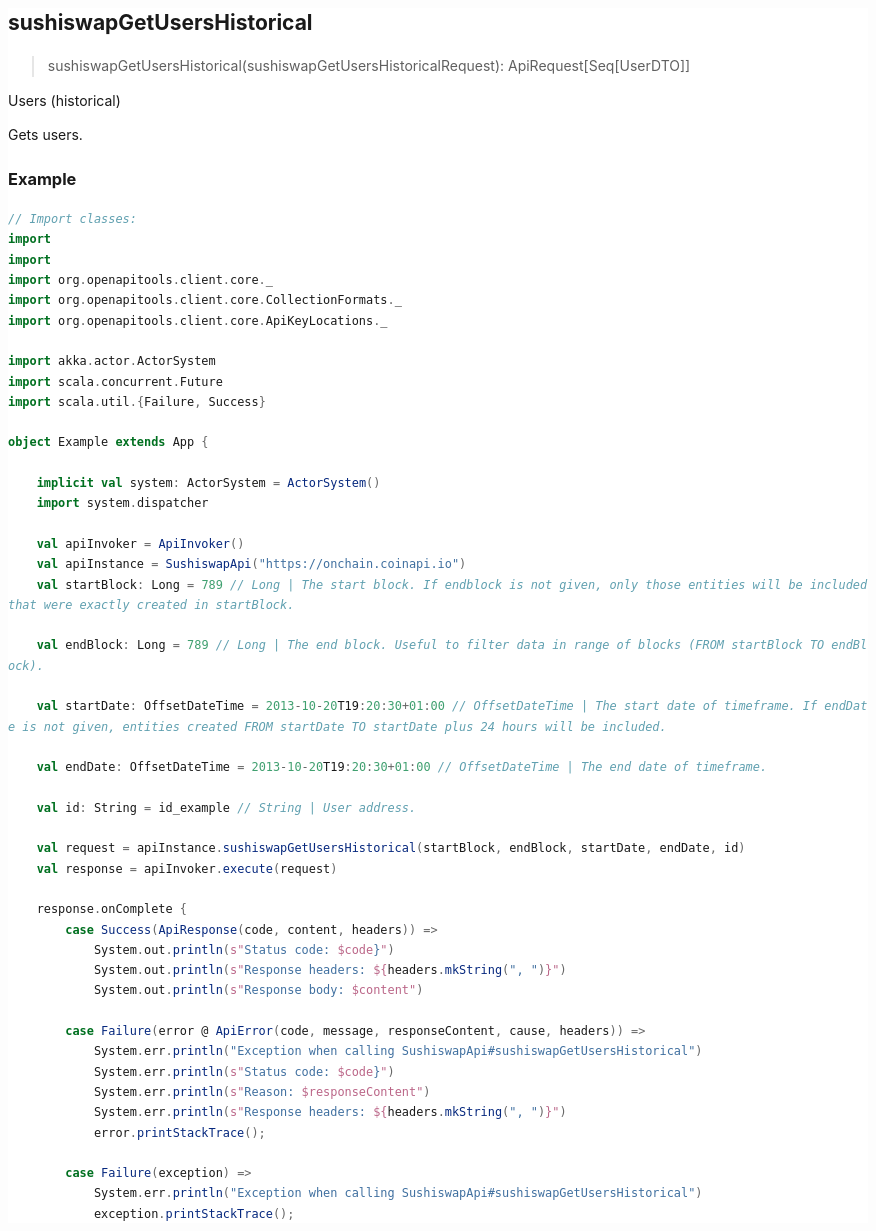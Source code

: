 ## sushiswapGetUsersHistorical

> sushiswapGetUsersHistorical(sushiswapGetUsersHistoricalRequest): ApiRequest[Seq[UserDTO]]

Users (historical)

Gets users.

### Example

```scala
// Import classes:
import 
import 
import org.openapitools.client.core._
import org.openapitools.client.core.CollectionFormats._
import org.openapitools.client.core.ApiKeyLocations._

import akka.actor.ActorSystem
import scala.concurrent.Future
import scala.util.{Failure, Success}

object Example extends App {
    
    implicit val system: ActorSystem = ActorSystem()
    import system.dispatcher

    val apiInvoker = ApiInvoker()
    val apiInstance = SushiswapApi("https://onchain.coinapi.io")
    val startBlock: Long = 789 // Long | The start block. If endblock is not given, only those entities will be included that were exactly created in startBlock.

    val endBlock: Long = 789 // Long | The end block. Useful to filter data in range of blocks (FROM startBlock TO endBlock).

    val startDate: OffsetDateTime = 2013-10-20T19:20:30+01:00 // OffsetDateTime | The start date of timeframe. If endDate is not given, entities created FROM startDate TO startDate plus 24 hours will be included.

    val endDate: OffsetDateTime = 2013-10-20T19:20:30+01:00 // OffsetDateTime | The end date of timeframe.

    val id: String = id_example // String | User address.
    
    val request = apiInstance.sushiswapGetUsersHistorical(startBlock, endBlock, startDate, endDate, id)
    val response = apiInvoker.execute(request)

    response.onComplete {
        case Success(ApiResponse(code, content, headers)) =>
            System.out.println(s"Status code: $code}")
            System.out.println(s"Response headers: ${headers.mkString(", ")}")
            System.out.println(s"Response body: $content")
        
        case Failure(error @ ApiError(code, message, responseContent, cause, headers)) =>
            System.err.println("Exception when calling SushiswapApi#sushiswapGetUsersHistorical")
            System.err.println(s"Status code: $code}")
            System.err.println(s"Reason: $responseContent")
            System.err.println(s"Response headers: ${headers.mkString(", ")}")
            error.printStackTrace();

        case Failure(exception) => 
            System.err.println("Exception when calling SushiswapApi#sushiswapGetUsersHistorical")
            exception.printStackTrace();
```